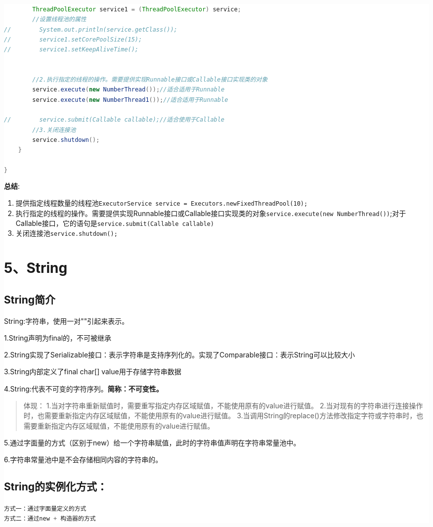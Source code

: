 ```java
        ThreadPoolExecutor service1 = (ThreadPoolExecutor) service;
        //设置线程池的属性
//        System.out.println(service.getClass());
//        service1.setCorePoolSize(15);
//        service1.setKeepAliveTime();


        //2.执行指定的线程的操作。需要提供实现Runnable接口或Callable接口实现类的对象
        service.execute(new NumberThread());//适合适用于Runnable
        service.execute(new NumberThread1());//适合适用于Runnable

//        service.submit(Callable callable);//适合使用于Callable
        //3.关闭连接池
        service.shutdown();
    }

}
```

**总结**:

1. 提供指定线程数量的线程池`ExecutorService service = Executors.newFixedThreadPool(10);`
2. 执行指定的线程的操作。需要提供实现Runnable接口或Callable接口实现类的对象`service.execute(new NumberThread())`;对于Callable接口，它的语句是`service.submit(Callable callable)`
3. 关闭连接池`service.shutdown();`



# 5、String

## String简介

String:字符串，使用一对""引起来表示。

1.String声明为final的，不可被继承

2.String实现了Serializable接口：表示字符串是支持序列化的。实现了Comparable接口：表示String可以比较大小

3.String内部定义了final char[] value用于存储字符串数据

4.String:代表不可变的字符序列。**简称：不可变性。**

> 体现：
> 1.当对字符串重新赋值时，需要重写指定内存区域赋值，不能使用原有的value进行赋值。
> 2.当对现有的字符串进行连接操作时，也需要重新指定内存区域赋值，不能使用原有的value进行赋值。
> 3.当调用String的replace()方法修改指定字符或字符串时，也需要重新指定内存区域赋值，不能使用原有的value进行赋值。

5.通过字面量的方式（区别于new）给一个字符串赋值，此时的字符串值声明在字符串常量池中。

6.字符串常量池中是不会存储相同内容的字符串的。

## String的实例化方式：

```java
方式一：通过字面量定义的方式
方式二：通过new + 构造器的方式
```
